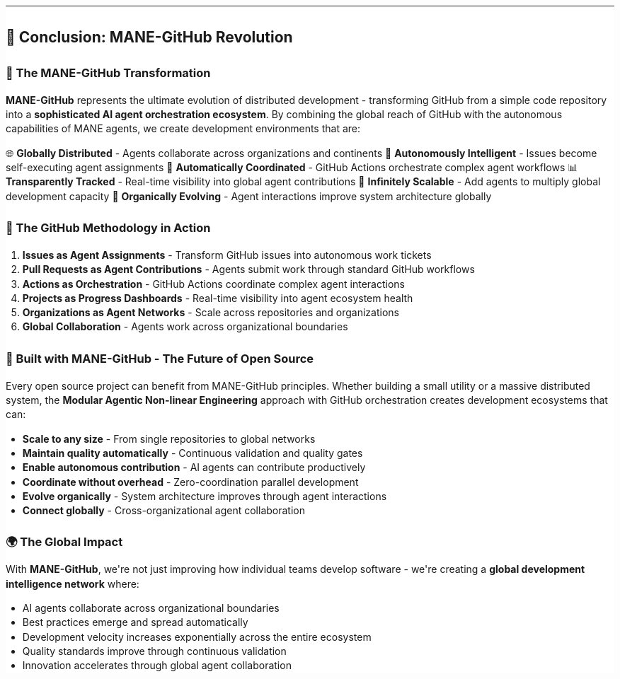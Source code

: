 ```javascript
```

---

## 🎯 Conclusion: MANE-GitHub Revolution

### 🦁 The MANE-GitHub Transformation

**MANE-GitHub** represents the ultimate evolution of distributed development - transforming GitHub from a simple code repository into a **sophisticated AI agent orchestration ecosystem**. By combining the global reach of GitHub with the autonomous capabilities of MANE agents, we create development environments that are:

🌐 **Globally Distributed** - Agents collaborate across organizations and continents
🤖 **Autonomously Intelligent** - Issues become self-executing agent assignments
🔄 **Automatically Coordinated** - GitHub Actions orchestrate complex agent workflows
📊 **Transparently Tracked** - Real-time visibility into global agent contributions
🚀 **Infinitely Scalable** - Add agents to multiply global development capacity
🧬 **Organically Evolving** - Agent interactions improve system architecture globally

### 🌟 The GitHub Methodology in Action

1. **Issues as Agent Assignments** - Transform GitHub issues into autonomous work tickets
2. **Pull Requests as Agent Contributions** - Agents submit work through standard GitHub workflows
3. **Actions as Orchestration** - GitHub Actions coordinate complex agent interactions
4. **Projects as Progress Dashboards** - Real-time visibility into agent ecosystem health
5. **Organizations as Agent Networks** - Scale across repositories and organizations
6. **Global Collaboration** - Agents work across organizational boundaries

### 🦁 Built with MANE-GitHub - The Future of Open Source

Every open source project can benefit from MANE-GitHub principles. Whether building a small utility or a massive distributed system, the **Modular Agentic Non-linear Engineering** approach with GitHub orchestration creates development ecosystems that can:

- **Scale to any size** - From single repositories to global networks
- **Maintain quality automatically** - Continuous validation and quality gates
- **Enable autonomous contribution** - AI agents can contribute productively
- **Coordinate without overhead** - Zero-coordination parallel development
- **Evolve organically** - System architecture improves through agent interactions
- **Connect globally** - Cross-organizational agent collaboration

### 🌍 The Global Impact

With **MANE-GitHub**, we're not just improving how individual teams develop software - we're creating a **global development intelligence network** where:

- AI agents collaborate across organizational boundaries
- Best practices emerge and spread automatically
- Development velocity increases exponentially across the entire ecosystem
- Quality standards improve through continuous validation
- Innovation accelerates through global agent collaboration
